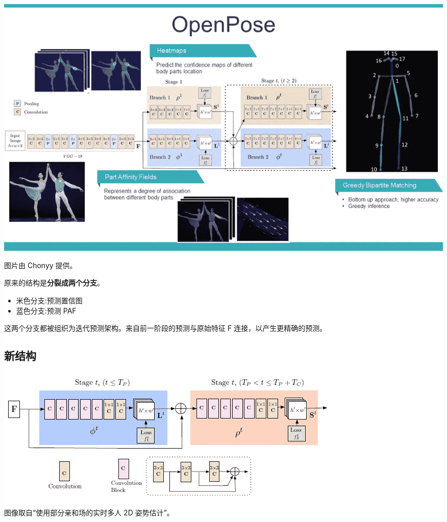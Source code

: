 ![](img/a2176f91870f7f6d5520c244f8dd2e58.png)

图片由 Chonyy 提供。

原来的结构是**分裂成两个分支**。

*   米色分支:预测置信图
*   蓝色分支:预测 PAF

这两个分支都被组织为迭代预测架构。来自前一阶段的预测与原始特征 F 连接，以产生更精确的预测。

## 新结构

![](img/a939e5975987531e4e50ef574ee142c5.png)

图像取自“使用部分亲和场的实时多人 2D 姿势估计”。
